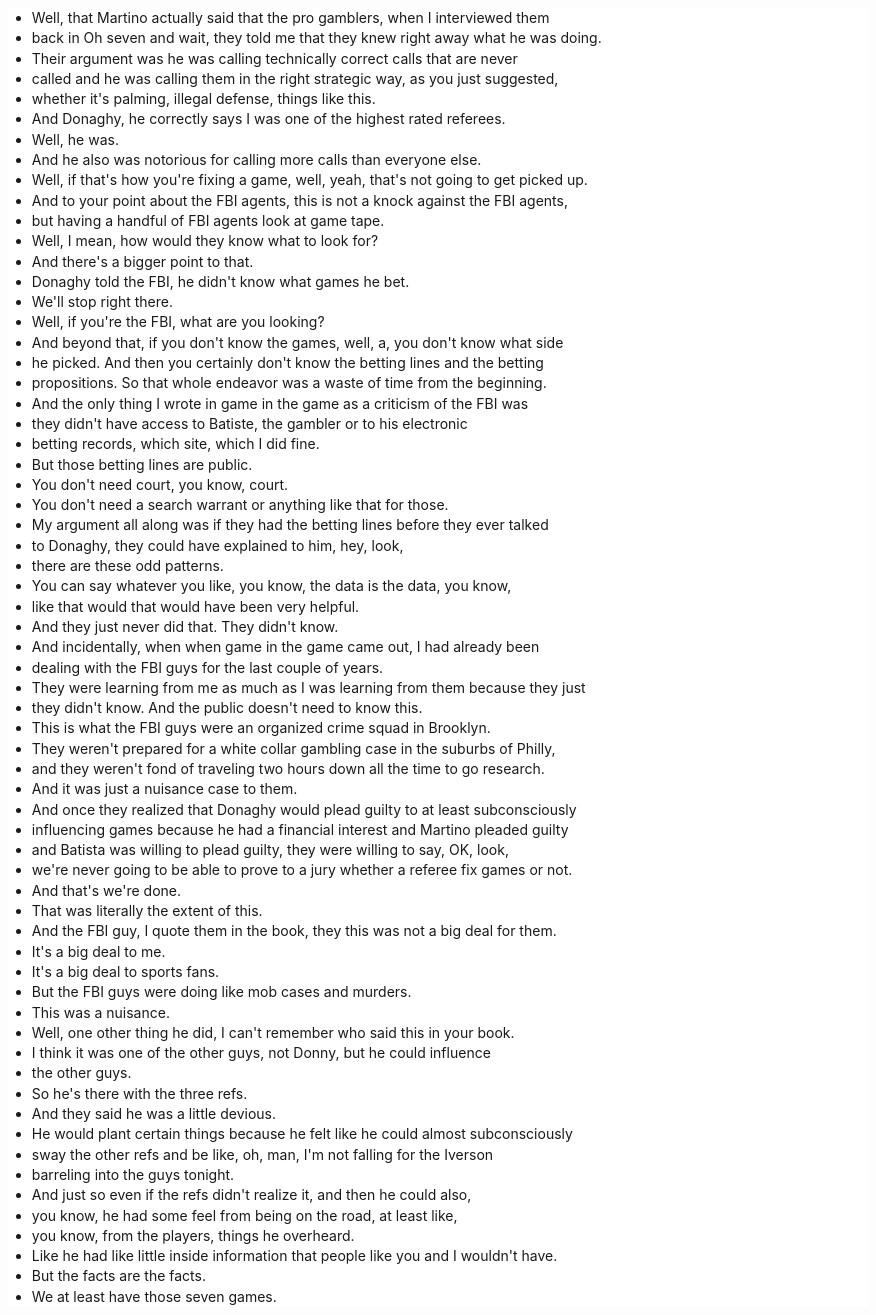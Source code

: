 *  Well, that Martino actually said that the pro gamblers, when I interviewed them
*  back in Oh seven and wait, they told me that they knew right away what he was doing.
*  Their argument was he was calling technically correct calls that are never
*  called and he was calling them in the right strategic way, as you just suggested,
*  whether it's palming, illegal defense, things like this.
*  And Donaghy, he correctly says I was one of the highest rated referees.
*  Well, he was.
*  And he also was notorious for calling more calls than everyone else.
*  Well, if that's how you're fixing a game, well, yeah, that's not going to get picked up.
*  And to your point about the FBI agents, this is not a knock against the FBI agents,
*  but having a handful of FBI agents look at game tape.
*  Well, I mean, how would they know what to look for?
*  And there's a bigger point to that.
*  Donaghy told the FBI, he didn't know what games he bet.
*  We'll stop right there.
*  Well, if you're the FBI, what are you looking?
*  And beyond that, if you don't know the games, well, a, you don't know what side
*  he picked. And then you certainly don't know the betting lines and the betting
*  propositions. So that whole endeavor was a waste of time from the beginning.
*  And the only thing I wrote in game in the game as a criticism of the FBI was
*  they didn't have access to Batiste, the gambler or to his electronic
*  betting records, which site, which I did fine.
*  But those betting lines are public.
*  You don't need court, you know, court.
*  You don't need a search warrant or anything like that for those.
*  My argument all along was if they had the betting lines before they ever talked
*  to Donaghy, they could have explained to him, hey, look,
*  there are these odd patterns.
*  You can say whatever you like, you know, the data is the data, you know,
*  like that would that would have been very helpful.
*  And they just never did that. They didn't know.
*  And incidentally, when when game in the game came out, I had already been
*  dealing with the FBI guys for the last couple of years.
*  They were learning from me as much as I was learning from them because they just
*  they didn't know. And the public doesn't need to know this.
*  This is what the FBI guys were an organized crime squad in Brooklyn.
*  They weren't prepared for a white collar gambling case in the suburbs of Philly,
*  and they weren't fond of traveling two hours down all the time to go research.
*  And it was just a nuisance case to them.
*  And once they realized that Donaghy would plead guilty to at least subconsciously
*  influencing games because he had a financial interest and Martino pleaded guilty
*  and Batista was willing to plead guilty, they were willing to say, OK, look,
*  we're never going to be able to prove to a jury whether a referee fix games or not.
*  And that's we're done.
*  That was literally the extent of this.
*  And the FBI guy, I quote them in the book, they this was not a big deal for them.
*  It's a big deal to me.
*  It's a big deal to sports fans.
*  But the FBI guys were doing like mob cases and murders.
*  This was a nuisance.
*  Well, one other thing he did, I can't remember who said this in your book.
*  I think it was one of the other guys, not Donny, but he could influence
*  the other guys.
*  So he's there with the three refs.
*  And they said he was a little devious.
*  He would plant certain things because he felt like he could almost subconsciously
*  sway the other refs and be like, oh, man, I'm not falling for the Iverson
*  barreling into the guys tonight.
*  And just so even if the refs didn't realize it, and then he could also,
*  you know, he had some feel from being on the road, at least like,
*  you know, from the players, things he overheard.
*  Like he had like little inside information that people like you and I wouldn't have.
*  But the facts are the facts.
*  We at least have those seven games.